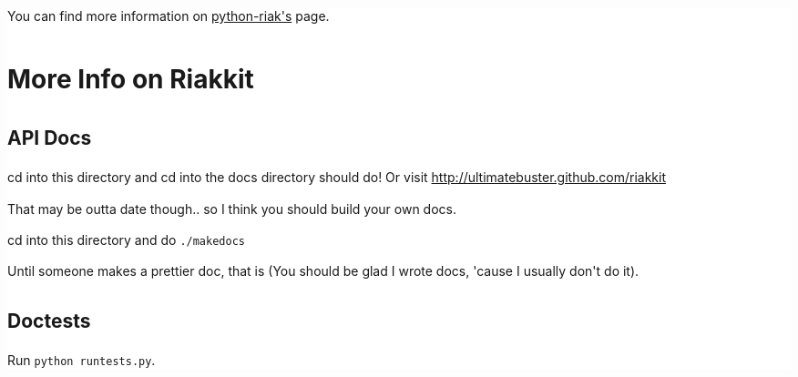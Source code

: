 You can find more information on [python-riak's](https://github.com/basho/riak-python-client)
page.


More Info on Riakkit
====================

API Docs
--------

cd into this directory and cd into the docs directory should do! Or visit
http://ultimatebuster.github.com/riakkit

That may be outta date though.. so I think you should build your own docs.

cd into this directory and do `./makedocs`

Until someone makes a prettier doc, that is (You should be glad I wrote docs,
'cause I usually don't do it).

Doctests
--------

Run `python runtests.py`.
